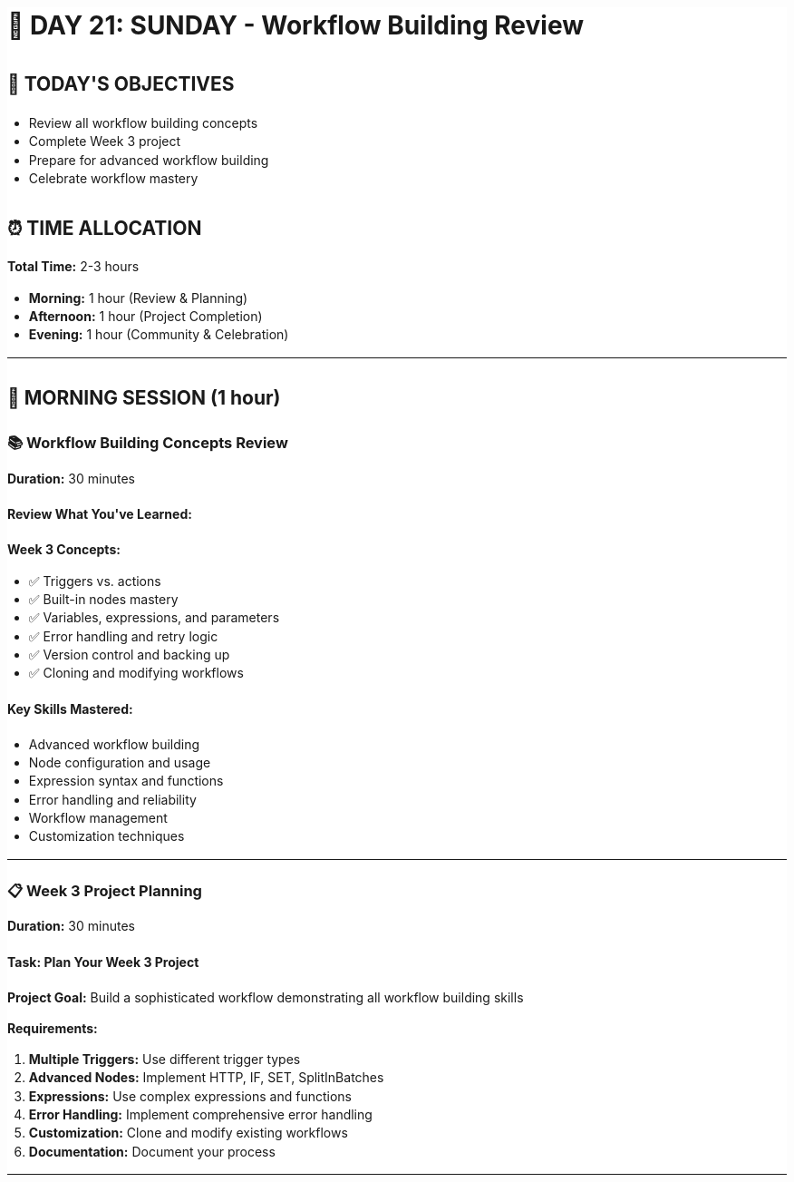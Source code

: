 # 📅 DAY 21: SUNDAY - Workflow Building Review

## 🎯 TODAY'S OBJECTIVES
- Review all workflow building concepts
- Complete Week 3 project
- Prepare for advanced workflow building
- Celebrate workflow mastery

## ⏰ TIME ALLOCATION
**Total Time:** 2-3 hours
- **Morning:** 1 hour (Review & Planning)
- **Afternoon:** 1 hour (Project Completion)
- **Evening:** 1 hour (Community & Celebration)

---

## 🌅 MORNING SESSION (1 hour)

### **📚 Workflow Building Concepts Review**
**Duration:** 30 minutes

#### **Review What You've Learned:**

**Week 3 Concepts:**
- ✅ Triggers vs. actions
- ✅ Built-in nodes mastery
- ✅ Variables, expressions, and parameters
- ✅ Error handling and retry logic
- ✅ Version control and backing up
- ✅ Cloning and modifying workflows

#### **Key Skills Mastered:**
- Advanced workflow building
- Node configuration and usage
- Expression syntax and functions
- Error handling and reliability
- Workflow management
- Customization techniques

---

### **📋 Week 3 Project Planning**
**Duration:** 30 minutes

#### **Task: Plan Your Week 3 Project**

**Project Goal:** Build a sophisticated workflow demonstrating all workflow building skills

**Requirements:**
1. **Multiple Triggers:** Use different trigger types
2. **Advanced Nodes:** Implement HTTP, IF, SET, SplitInBatches
3. **Expressions:** Use complex expressions and functions
4. **Error Handling:** Implement comprehensive error handling
5. **Customization:** Clone and modify existing workflows
6. **Documentation:** Document your process

---